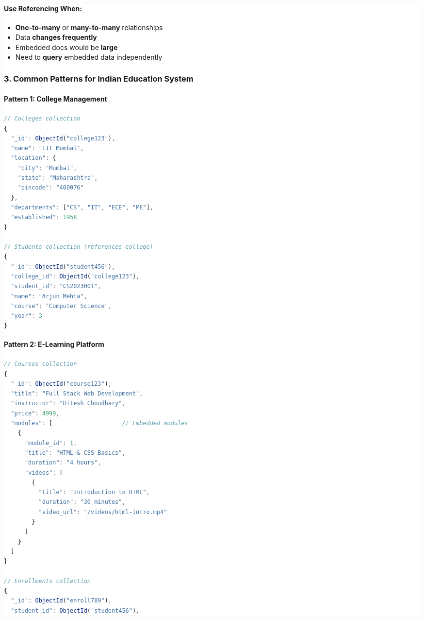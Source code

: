 #### Use Referencing When:

- **One-to-many** or **many-to-many** relationships
- Data **changes frequently**
- Embedded docs would be **large**
- Need to **query** embedded data independently

### 3. **Common Patterns for Indian Education System**

#### Pattern 1: College Management

```javascript
// Colleges collection
{
  "_id": ObjectId("college123"),
  "name": "IIT Mumbai",
  "location": {
    "city": "Mumbai",
    "state": "Maharashtra",
    "pincode": "400076"
  },
  "departments": ["CS", "IT", "ECE", "ME"],
  "established": 1958
}

// Students collection (references college)
{
  "_id": ObjectId("student456"),
  "college_id": ObjectId("college123"),
  "student_id": "CS2023001",
  "name": "Arjun Mehta",
  "course": "Computer Science",
  "year": 3
}
```

#### Pattern 2: E-Learning Platform

```javascript
// Courses collection
{
  "_id": ObjectId("course123"),
  "title": "Full Stack Web Development",
  "instructor": "Hitesh Choudhary",
  "price": 4999,
  "modules": [                    // Embedded modules
    {
      "module_id": 1,
      "title": "HTML & CSS Basics",
      "duration": "4 hours",
      "videos": [
        {
          "title": "Introduction to HTML",
          "duration": "30 minutes",
          "video_url": "/videos/html-intro.mp4"
        }
      ]
    }
  ]
}

// Enrollments collection
{
  "_id": ObjectId("enroll789"),
  "student_id": ObjectId("student456"),
```